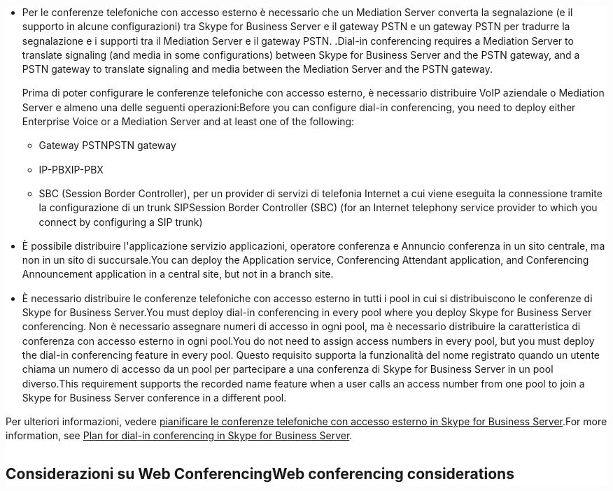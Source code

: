 - <span data-ttu-id="258a8-123">Per le conferenze telefoniche con accesso esterno è necessario che un Mediation Server converta la segnalazione (e il supporto in alcune configurazioni) tra Skype for Business Server e il gateway PSTN e un gateway PSTN per tradurre la segnalazione e i supporti tra il Mediation Server e il gateway PSTN. .</span><span class="sxs-lookup"><span data-stu-id="258a8-123">Dial-in conferencing requires a Mediation Server to translate signaling (and media in some configurations) between Skype for Business Server and the PSTN gateway, and a PSTN gateway to translate signaling and media between the Mediation Server and the PSTN gateway.</span></span>
    
   <span data-ttu-id="258a8-124">Prima di poter configurare le conferenze telefoniche con accesso esterno, è necessario distribuire VoIP aziendale o Mediation Server e almeno una delle seguenti operazioni:</span><span class="sxs-lookup"><span data-stu-id="258a8-124">Before you can configure dial-in conferencing, you need to deploy either Enterprise Voice or a Mediation Server and at least one of the following:</span></span>
    
  - <span data-ttu-id="258a8-125">Gateway PSTN</span><span class="sxs-lookup"><span data-stu-id="258a8-125">PSTN gateway</span></span>
    
  - <span data-ttu-id="258a8-126">IP-PBX</span><span class="sxs-lookup"><span data-stu-id="258a8-126">IP-PBX</span></span>
    
  - <span data-ttu-id="258a8-127">SBC (Session Border Controller), per un provider di servizi di telefonia Internet a cui viene eseguita la connessione tramite la configurazione di un trunk SIP</span><span class="sxs-lookup"><span data-stu-id="258a8-127">Session Border Controller (SBC) (for an Internet telephony service provider to which you connect by configuring a SIP trunk)</span></span>
    
- <span data-ttu-id="258a8-128">È possibile distribuire l'applicazione servizio applicazioni, operatore conferenza e Annuncio conferenza in un sito centrale, ma non in un sito di succursale.</span><span class="sxs-lookup"><span data-stu-id="258a8-128">You can deploy the Application service, Conferencing Attendant application, and Conferencing Announcement application in a central site, but not in a branch site.</span></span>
    
- <span data-ttu-id="258a8-129">È necessario distribuire le conferenze telefoniche con accesso esterno in tutti i pool in cui si distribuiscono le conferenze di Skype for Business Server.</span><span class="sxs-lookup"><span data-stu-id="258a8-129">You must deploy dial-in conferencing in every pool where you deploy Skype for Business Server conferencing.</span></span> <span data-ttu-id="258a8-130">Non è necessario assegnare numeri di accesso in ogni pool, ma è necessario distribuire la caratteristica di conferenza con accesso esterno in ogni pool.</span><span class="sxs-lookup"><span data-stu-id="258a8-130">You do not need to assign access numbers in every pool, but you must deploy the dial-in conferencing feature in every pool.</span></span> <span data-ttu-id="258a8-131">Questo requisito supporta la funzionalità del nome registrato quando un utente chiama un numero di accesso da un pool per partecipare a una conferenza di Skype for Business Server in un pool diverso.</span><span class="sxs-lookup"><span data-stu-id="258a8-131">This requirement supports the recorded name feature when a user calls an access number from one pool to join a Skype for Business Server conference in a different pool.</span></span> 
    
<span data-ttu-id="258a8-132">Per ulteriori informazioni, vedere [pianificare le conferenze telefoniche con accesso esterno in Skype for Business Server](dial-in-conferencing.md).</span><span class="sxs-lookup"><span data-stu-id="258a8-132">For more information, see [Plan for dial-in conferencing in Skype for Business Server](dial-in-conferencing.md).</span></span>
  
## <a name="web-conferencing-considerations"></a><span data-ttu-id="258a8-133">Considerazioni su Web Conferencing</span><span class="sxs-lookup"><span data-stu-id="258a8-133">Web conferencing considerations</span></span>
